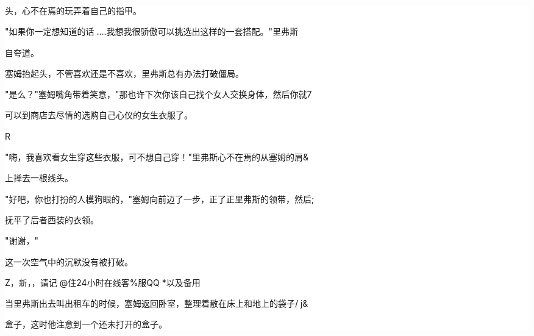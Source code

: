 

头，心不在焉的玩弄着自己的指甲。





"如果你一定想知道的话 ....我想我很骄傲可以挑选出这样的一套搭配。"里弗斯



自夸道。





塞姆抬起头，不管喜欢还是不喜欢，里弗斯总有办法打破僵局。





"是么？"塞姆嘴角带着笑意，"那也许下次你该自己找个女人交换身体，然后你就7



可以到商店去尽情的选购自己心仪的女生衣服了。

R



"嗨，我喜欢看女生穿这些衣服，可不想自己穿！"里弗斯心不在焉的从塞姆的肩&



上掸去一根线头。



"好吧，你也打扮的人模狗眼的，"塞姆向前迈了一步，正了正里弗斯的领带，然后;



抚平了后者西装的衣领。



"谢谢，"





这一次空气中的沉默没有被打破。











Z，新，，请记 @住24小时在线客%服QQ *以及备用



当里弗斯出去叫出租车的时候，塞姆返回卧室，整理着散在床上和地上的袋子/ j&



盒子，这时他注意到一个还未打开的盒子。

